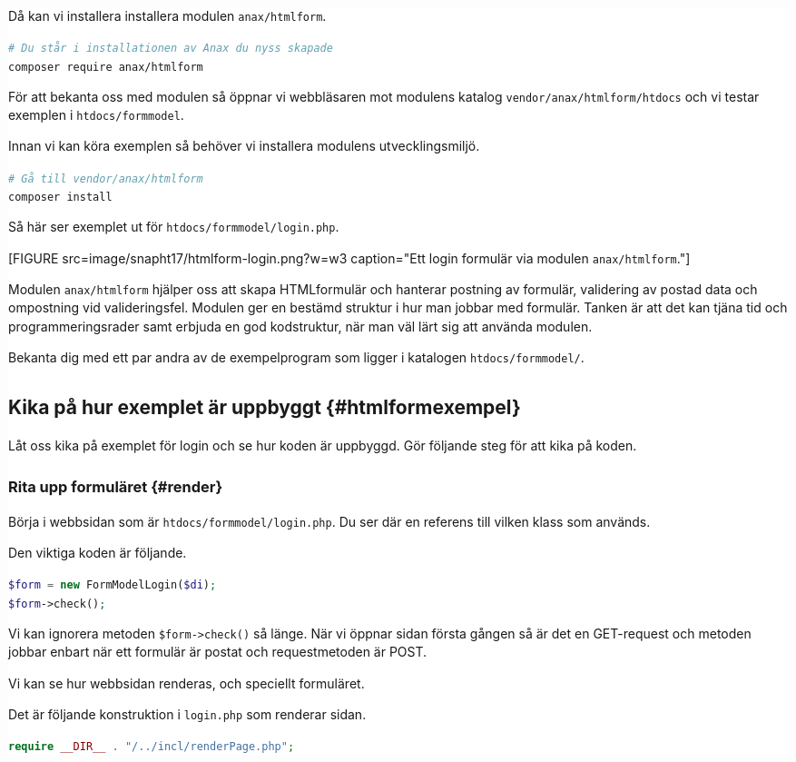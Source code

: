 Då kan vi installera installera modulen `anax/htmlform`. 

```bash
# Du står i installationen av Anax du nyss skapade
composer require anax/htmlform
```

För att bekanta oss med modulen så öppnar vi webbläsaren mot modulens katalog `vendor/anax/htmlform/htdocs` och vi testar exemplen i `htdocs/formmodel`.

Innan vi kan köra exemplen så behöver vi installera modulens utvecklingsmiljö.

```bash
# Gå till vendor/anax/htmlform
composer install
```

Så här ser exemplet ut för `htdocs/formmodel/login.php`.

[FIGURE src=image/snapht17/htmlform-login.png?w=w3 caption="Ett login formulär via modulen `anax/htmlform`."]

Modulen `anax/htmlform` hjälper oss att skapa HTMLformulär och hanterar postning av formulär, validering av postad data och ompostning vid valideringsfel. Modulen ger en bestämd struktur i hur man jobbar med formulär. Tanken är att det kan tjäna tid och programmeringsrader samt erbjuda en god kodstruktur, när man väl lärt sig att använda modulen.

Bekanta dig med ett par andra av de exempelprogram som ligger i katalogen `htdocs/formmodel/`.



Kika på hur exemplet är uppbyggt {#htmlformexempel}
--------------------------------------

Låt oss kika på exemplet för login och se hur koden är uppbyggd. Gör följande steg för att kika på koden.



### Rita upp formuläret {#render}

Börja i webbsidan som är `htdocs/formmodel/login.php`. Du ser där en referens till vilken klass som används.

Den viktiga koden är följande.

```php
$form = new FormModelLogin($di);
$form->check();
```

Vi kan ignorera metoden `$form->check()` så länge. När vi öppnar sidan första gången så är det en GET-request och metoden jobbar enbart när ett formulär är postat och requestmetoden är POST.

Vi kan se hur webbsidan renderas, och speciellt formuläret.

Det är följande konstruktion i `login.php` som renderar sidan.

```php
require __DIR__ . "/../incl/renderPage.php";
```
